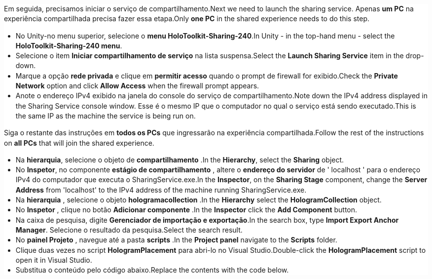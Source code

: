 <span data-ttu-id="e90a0-231">Em seguida, precisamos iniciar o serviço de compartilhamento.</span><span class="sxs-lookup"><span data-stu-id="e90a0-231">Next we need to launch the sharing service.</span></span> <span data-ttu-id="e90a0-232">Apenas **um PC** na experiência compartilhada precisa fazer essa etapa.</span><span class="sxs-lookup"><span data-stu-id="e90a0-232">Only **one PC** in the shared experience needs to do this step.</span></span>

* <span data-ttu-id="e90a0-233">No Unity-no menu superior, selecione o **menu HoloToolkit-Sharing-240**.</span><span class="sxs-lookup"><span data-stu-id="e90a0-233">In Unity - in the top-hand menu - select the **HoloToolkit-Sharing-240 menu**.</span></span>
* <span data-ttu-id="e90a0-234">Selecione o item **Iniciar compartilhamento de serviço** na lista suspensa.</span><span class="sxs-lookup"><span data-stu-id="e90a0-234">Select the **Launch Sharing Service** item in the drop-down.</span></span>
* <span data-ttu-id="e90a0-235">Marque a opção **rede privada** e clique em **permitir acesso** quando o prompt de firewall for exibido.</span><span class="sxs-lookup"><span data-stu-id="e90a0-235">Check the **Private Network** option and click **Allow Access** when the firewall prompt appears.</span></span>
* <span data-ttu-id="e90a0-236">Anote o endereço IPv4 exibido na janela do console do serviço de compartilhamento.</span><span class="sxs-lookup"><span data-stu-id="e90a0-236">Note down the IPv4 address displayed in the Sharing Service console window.</span></span> <span data-ttu-id="e90a0-237">Esse é o mesmo IP que o computador no qual o serviço está sendo executado.</span><span class="sxs-lookup"><span data-stu-id="e90a0-237">This is the same IP as the machine the service is being run on.</span></span>

<span data-ttu-id="e90a0-238">Siga o restante das instruções em **todos os PCs** que ingressarão na experiência compartilhada.</span><span class="sxs-lookup"><span data-stu-id="e90a0-238">Follow the rest of the instructions on **all PCs** that will join the shared experience.</span></span>

* <span data-ttu-id="e90a0-239">Na **hierarquia**, selecione o objeto de **compartilhamento** .</span><span class="sxs-lookup"><span data-stu-id="e90a0-239">In the **Hierarchy**, select the **Sharing** object.</span></span>
* <span data-ttu-id="e90a0-240">No **Inspetor**, no componente **estágio de compartilhamento** , altere o **endereço do servidor** de ' localhost ' para o endereço IPv4 do computador que executa o SharingService.exe.</span><span class="sxs-lookup"><span data-stu-id="e90a0-240">In the **Inspector**, on the **Sharing Stage** component, change the **Server Address** from 'localhost' to the IPv4 address of the machine running SharingService.exe.</span></span>
* <span data-ttu-id="e90a0-241">Na **hierarquia** , selecione o objeto **hologramacollection** .</span><span class="sxs-lookup"><span data-stu-id="e90a0-241">In the **Hierarchy** select the **HologramCollection** object.</span></span>
* <span data-ttu-id="e90a0-242">No **Inspetor** , clique no botão **Adicionar componente** .</span><span class="sxs-lookup"><span data-stu-id="e90a0-242">In the **Inspector** click the **Add Component** button.</span></span>
* <span data-ttu-id="e90a0-243">Na caixa de pesquisa, digite **Gerenciador de importação e exportação**.</span><span class="sxs-lookup"><span data-stu-id="e90a0-243">In the search box, type **Import Export Anchor Manager**.</span></span> <span data-ttu-id="e90a0-244">Selecione o resultado da pesquisa.</span><span class="sxs-lookup"><span data-stu-id="e90a0-244">Select the search result.</span></span>
* <span data-ttu-id="e90a0-245">No **painel Projeto** , navegue até a pasta **scripts** .</span><span class="sxs-lookup"><span data-stu-id="e90a0-245">In the **Project panel** navigate to the **Scripts** folder.</span></span>
* <span data-ttu-id="e90a0-246">Clique duas vezes no script **HologramPlacement** para abri-lo no Visual Studio.</span><span class="sxs-lookup"><span data-stu-id="e90a0-246">Double-click the **HologramPlacement** script to open it in Visual Studio.</span></span>
* <span data-ttu-id="e90a0-247">Substitua o conteúdo pelo código abaixo.</span><span class="sxs-lookup"><span data-stu-id="e90a0-247">Replace the contents with the code below.</span></span>
